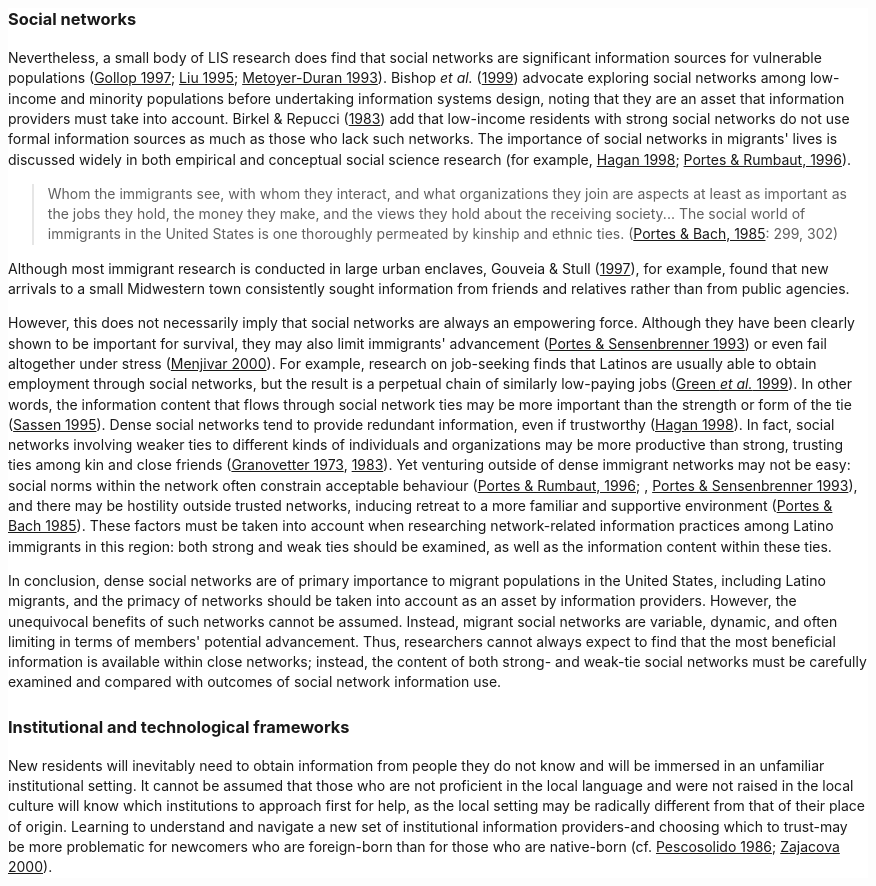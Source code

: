 ### Social networks

Nevertheless, a small body of LIS research does find that social networks are significant information sources for vulnerable populations ([Gollop 1997](#gollop); [Liu 1995](#liu); [Metoyer-Duran 1993](#metoyer)). Bishop _et al._ ([1999](#bishop)) advocate exploring social networks among low-income and minority populations before undertaking information systems design, noting that they are an asset that information providers must take into account. Birkel & Repucci ([1983](#birkel)) add that low-income residents with strong social networks do not use formal information sources as much as those who lack such networks. The importance of social networks in migrants' lives is discussed widely in both empirical and conceptual social science research (for example, [Hagan 1998](#hagan); [Portes & Rumbaut, 1996](#portes2)).

> Whom the immigrants see, with whom they interact, and what organizations they join are aspects at least as important as the jobs they hold, the money they make, and the views they hold about the receiving society... The social world of immigrants in the United States is one thoroughly permeated by kinship and ethnic ties. ([Portes & Bach, 1985](#portes1): 299, 302)

Although most immigrant research is conducted in large urban enclaves, Gouveia & Stull ([1997](#gouveia)), for example, found that new arrivals to a small Midwestern town consistently sought information from friends and relatives rather than from public agencies.

However, this does not necessarily imply that social networks are always an empowering force. Although they have been clearly shown to be important for survival, they may also limit immigrants' advancement ([Portes & Sensenbrenner 1993](#portes3)) or even fail altogether under stress ([Menjivar 2000](#menjivar)). For example, research on job-seeking finds that Latinos are usually able to obtain employment through social networks, but the result is a perpetual chain of similarly low-paying jobs ([Green _et al._ 1999](#green)). In other words, the information content that flows through social network ties may be more important than the strength or form of the tie ([Sassen 1995](#sassen)). Dense social networks tend to provide redundant information, even if trustworthy ([Hagan 1998](#hagan)). In fact, social networks involving weaker ties to different kinds of individuals and organizations may be more productive than strong, trusting ties among kin and close friends ([Granovetter 1973](#granovetter1), [1983](#granovetter2)). Yet venturing outside of dense immigrant networks may not be easy: social norms within the network often constrain acceptable behaviour ([Portes & Rumbaut, 1996](#portes2); , [Portes & Sensenbrenner 1993](#portes3)), and there may be hostility outside trusted networks, inducing retreat to a more familiar and supportive environment ([Portes & Bach 1985](#portes1)). These factors must be taken into account when researching network-related information practices among Latino immigrants in this region: both strong and weak ties should be examined, as well as the information content within these ties.

In conclusion, dense social networks are of primary importance to migrant populations in the United States, including Latino migrants, and the primacy of networks should be taken into account as an asset by information providers. However, the unequivocal benefits of such networks cannot be assumed. Instead, migrant social networks are variable, dynamic, and often limiting in terms of members' potential advancement. Thus, researchers cannot always expect to find that the most beneficial information is available within close networks; instead, the content of both strong- and weak-tie social networks must be carefully examined and compared with outcomes of social network information use.

### Institutional and technological frameworks

New residents will inevitably need to obtain information from people they do not know and will be immersed in an unfamiliar institutional setting. It cannot be assumed that those who are not proficient in the local language and were not raised in the local culture will know which institutions to approach first for help, as the local setting may be radically different from that of their place of origin. Learning to understand and navigate a new set of institutional information providers-and choosing which to trust-may be more problematic for newcomers who are foreign-born than for those who are native-born (cf. [Pescosolido 1986](#pescosolido); [Zajacova 2000](#zajacova)).
